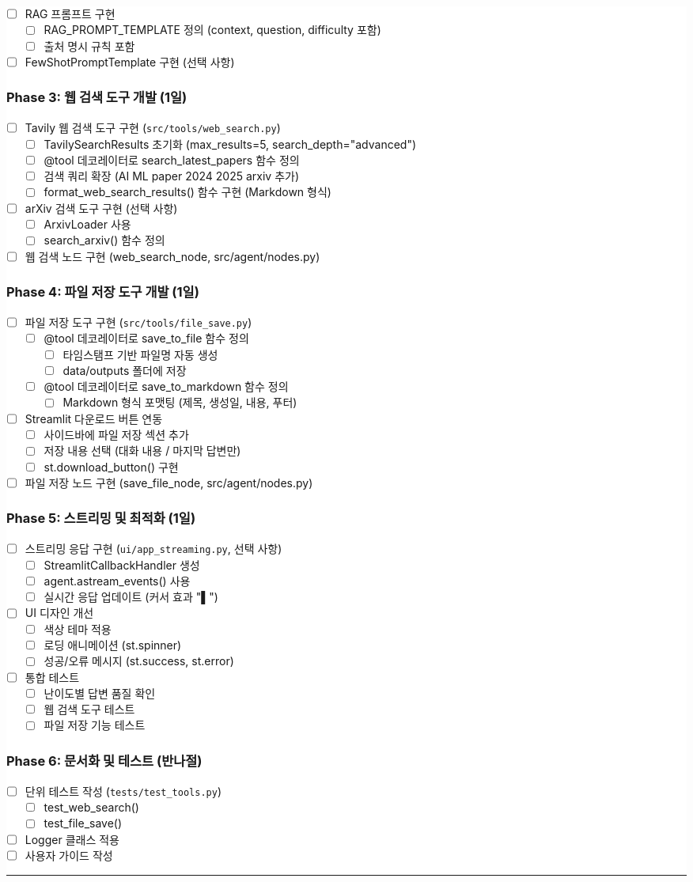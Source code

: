 - [ ] RAG 프롬프트 구현
  - [ ] RAG_PROMPT_TEMPLATE 정의 (context, question, difficulty 포함)
  - [ ] 출처 명시 규칙 포함
- [ ] FewShotPromptTemplate 구현 (선택 사항)

### Phase 3: 웹 검색 도구 개발 (1일)
- [ ] Tavily 웹 검색 도구 구현 (`src/tools/web_search.py`)
  - [ ] TavilySearchResults 초기화 (max_results=5, search_depth="advanced")
  - [ ] @tool 데코레이터로 search_latest_papers 함수 정의
  - [ ] 검색 쿼리 확장 (AI ML paper 2024 2025 arxiv 추가)
  - [ ] format_web_search_results() 함수 구현 (Markdown 형식)
- [ ] arXiv 검색 도구 구현 (선택 사항)
  - [ ] ArxivLoader 사용
  - [ ] search_arxiv() 함수 정의
- [ ] 웹 검색 노드 구현 (web_search_node, src/agent/nodes.py)

### Phase 4: 파일 저장 도구 개발 (1일)
- [ ] 파일 저장 도구 구현 (`src/tools/file_save.py`)
  - [ ] @tool 데코레이터로 save_to_file 함수 정의
    - [ ] 타임스탬프 기반 파일명 자동 생성
    - [ ] data/outputs 폴더에 저장
  - [ ] @tool 데코레이터로 save_to_markdown 함수 정의
    - [ ] Markdown 형식 포맷팅 (제목, 생성일, 내용, 푸터)
- [ ] Streamlit 다운로드 버튼 연동
  - [ ] 사이드바에 파일 저장 섹션 추가
  - [ ] 저장 내용 선택 (대화 내용 / 마지막 답변만)
  - [ ] st.download_button() 구현
- [ ] 파일 저장 노드 구현 (save_file_node, src/agent/nodes.py)

### Phase 5: 스트리밍 및 최적화 (1일)
- [ ] 스트리밍 응답 구현 (`ui/app_streaming.py`, 선택 사항)
  - [ ] StreamlitCallbackHandler 생성
  - [ ] agent.astream_events() 사용
  - [ ] 실시간 응답 업데이트 (커서 효과 "▌")
- [ ] UI 디자인 개선
  - [ ] 색상 테마 적용
  - [ ] 로딩 애니메이션 (st.spinner)
  - [ ] 성공/오류 메시지 (st.success, st.error)
- [ ] 통합 테스트
  - [ ] 난이도별 답변 품질 확인
  - [ ] 웹 검색 도구 테스트
  - [ ] 파일 저장 기능 테스트

### Phase 6: 문서화 및 테스트 (반나절)
- [ ] 단위 테스트 작성 (`tests/test_tools.py`)
  - [ ] test_web_search()
  - [ ] test_file_save()
- [ ] Logger 클래스 적용
- [ ] 사용자 가이드 작성

---